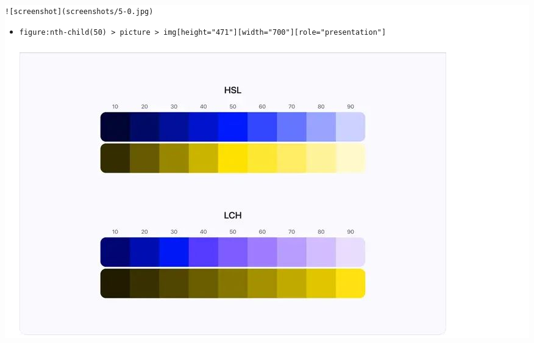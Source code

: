 	![screenshot](screenshots/5-0.jpg)
- `figure:nth-child(50) > picture > img[height="471"][width="700"][role="presentation"]`

	![screenshot](screenshots/6-0.jpg)
